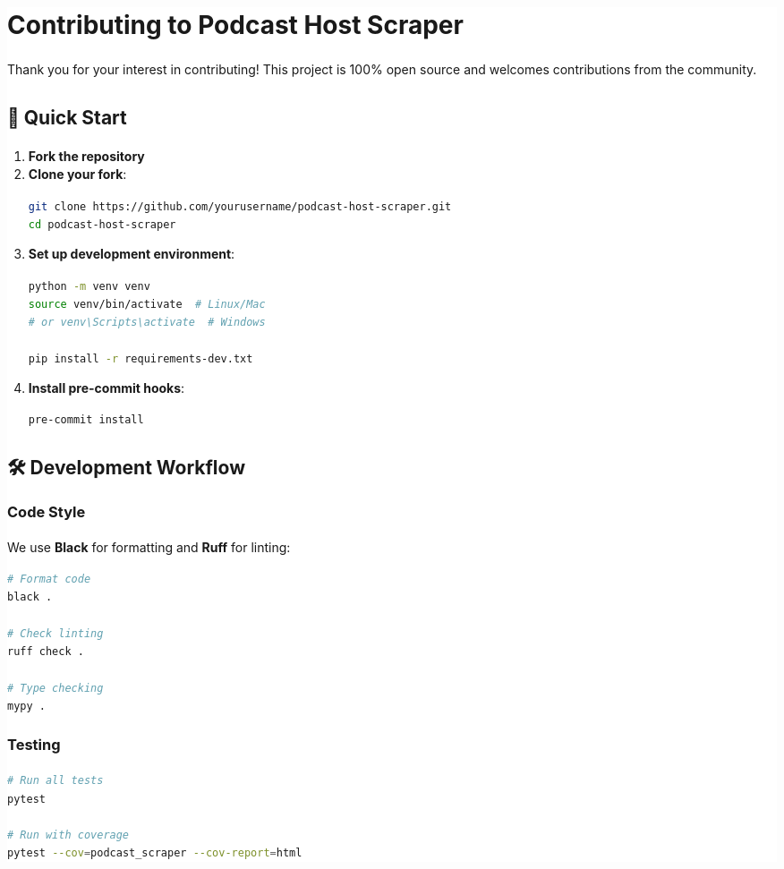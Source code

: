 # Contributing to Podcast Host Scraper

Thank you for your interest in contributing! This project is 100% open source and welcomes contributions from the community.

## 🚀 Quick Start

1. **Fork the repository**
2. **Clone your fork**:
   ```bash
   git clone https://github.com/yourusername/podcast-host-scraper.git
   cd podcast-host-scraper
   ```
3. **Set up development environment**:
   ```bash
   python -m venv venv
   source venv/bin/activate  # Linux/Mac
   # or venv\Scripts\activate  # Windows
   
   pip install -r requirements-dev.txt
   ```
4. **Install pre-commit hooks**:
   ```bash
   pre-commit install
   ```

## 🛠️ Development Workflow

### Code Style
We use **Black** for formatting and **Ruff** for linting:

```bash
# Format code
black .

# Check linting
ruff check .

# Type checking
mypy .
```

### Testing
```bash
# Run all tests
pytest

# Run with coverage
pytest --cov=podcast_scraper --cov-report=html
```
